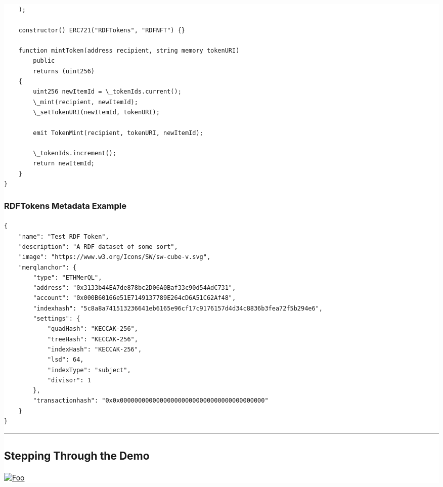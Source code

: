 ```
	);

    constructor() ERC721("RDFTokens", "RDFNFT") {}

    function mintToken(address recipient, string memory tokenURI)
        public
        returns (uint256)
    {
        uint256 newItemId = \_tokenIds.current();
        \_mint(recipient, newItemId);
        \_setTokenURI(newItemId, tokenURI);

        emit TokenMint(recipient, tokenURI, newItemId);

        \_tokenIds.increment();
        return newItemId;
    }
}	
```

### RDFTokens Metadata Example
```
{
	"name": "Test RDF Token",
	"description": "A RDF dataset of some sort",
	"image": "https://www.w3.org/Icons/SW/sw-cube-v.svg",
	"merqlanchor": {
		"type": "ETHMerQL",
		"address": "0x3133b44EA7de878bc2D06A0Baf33c90d54AdC731",
		"account": "0x000B60166e51E7149137789E264cD6A51C62Af48",
		"indexhash": "5c8a8a741513236641eb6165e96cf17c9176157d4d34c8836b3fea72f5b294e6",
		"settings": {
			"quadHash": "KECCAK-256",
			"treeHash": "KECCAK-256",
			"indexHash": "KECCAK-256",
			"lsd": 64,
			"indexType": "subject",
			"divisor": 1
		},
		"transactionhash": "0x0x0000000000000000000000000000000000000000"
	}
}
```		

* * *

## Stepping Through the Demo

[![Foo](https://blockchain7.kmi.open.ac.uk/movies/movies/iswssummerschooldemo.png)](https://blockchain7.kmi.open.ac.uk/movies/movies/iswssummerschooldemo.mp4)
